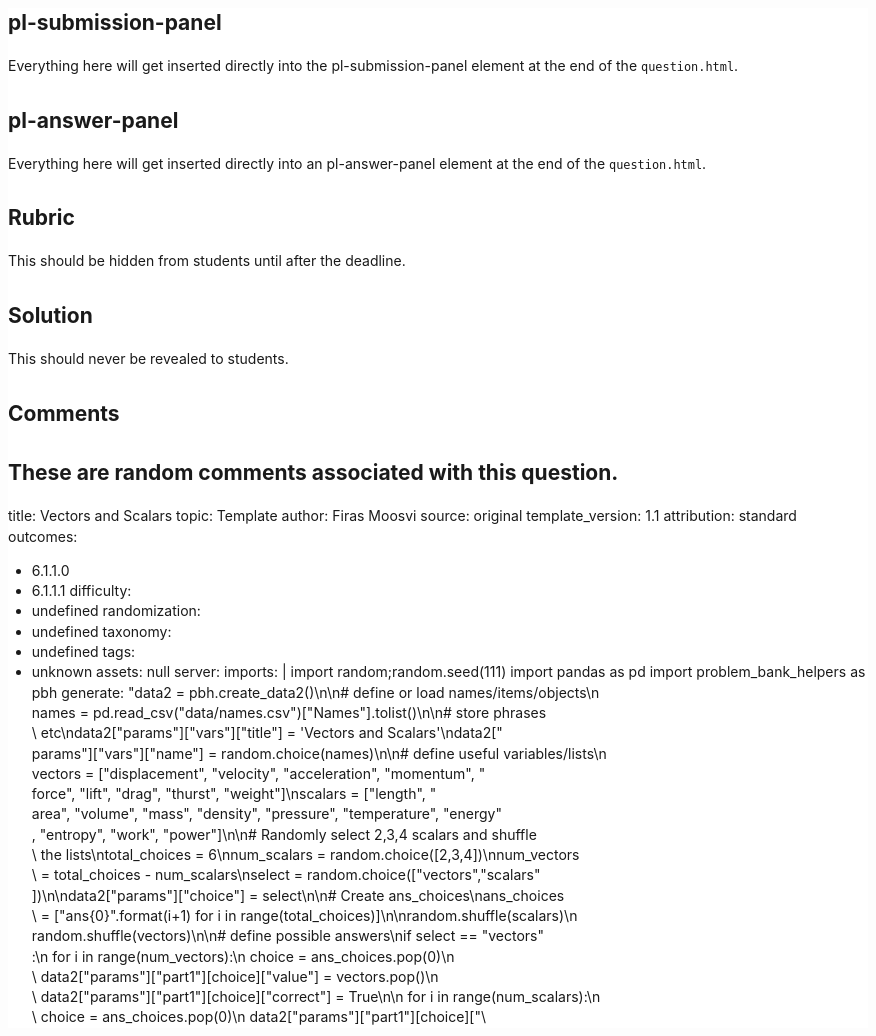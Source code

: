 ## pl-submission-panel

Everything here will get inserted directly into the pl-submission-panel element at the end of the `question.html`.

## pl-answer-panel

Everything here will get inserted directly into an pl-answer-panel element at the end of the `question.html`.

## Rubric

This should be hidden from students until after the deadline.

## Solution

This should never be revealed to students.

## Comments

These are random comments associated with this question.
---
title: Vectors and Scalars
topic: Template
author: Firas Moosvi
source: original
template_version: 1.1
attribution: standard
outcomes:
- 6.1.1.0
- 6.1.1.1
difficulty:
- undefined
randomization:
- undefined
taxonomy:
- undefined
tags:
- unknown
assets: null
server:
  imports: |
    import random;random.seed(111)
    import pandas as pd
    import problem_bank_helpers as pbh
  generate: "data2 = pbh.create_data2()\n\n# define or load names/items/objects\n\
    names = pd.read_csv(\"data/names.csv\")[\"Names\"].tolist()\n\n# store phrases\
    \ etc\ndata2[\"params\"][\"vars\"][\"title\"] = 'Vectors and Scalars'\ndata2[\"\
    params\"][\"vars\"][\"name\"] = random.choice(names)\n\n# define useful variables/lists\n\
    vectors = [\"displacement\", \"velocity\", \"acceleration\", \"momentum\", \"\
    force\", \"lift\", \"drag\", \"thurst\", \"weight\"]\nscalars = [\"length\", \"\
    area\", \"volume\", \"mass\", \"density\", \"pressure\", \"temperature\", \"energy\"\
    , \"entropy\", \"work\", \"power\"]\n\n# Randomly select 2,3,4 scalars and shuffle\
    \ the lists\ntotal_choices = 6\nnum_scalars = random.choice([2,3,4])\nnum_vectors\
    \ = total_choices - num_scalars\nselect = random.choice([\"vectors\",\"scalars\"\
    ])\n\ndata2[\"params\"][\"choice\"] = select\n\n# Create ans_choices\nans_choices\
    \ = [\"ans{0}\".format(i+1) for i in range(total_choices)]\n\nrandom.shuffle(scalars)\n\
    random.shuffle(vectors)\n\n# define possible answers\nif select == \"vectors\"\
    :\n    for i in range(num_vectors):\n        choice = ans_choices.pop(0)\n   \
    \     data2[\"params\"][\"part1\"][choice][\"value\"] = vectors.pop()\n      \
    \  data2[\"params\"][\"part1\"][choice][\"correct\"] = True\n\n    for i in range(num_scalars):\n\
    \        choice = ans_choices.pop(0)\n        data2[\"params\"][\"part1\"][choice][\"\